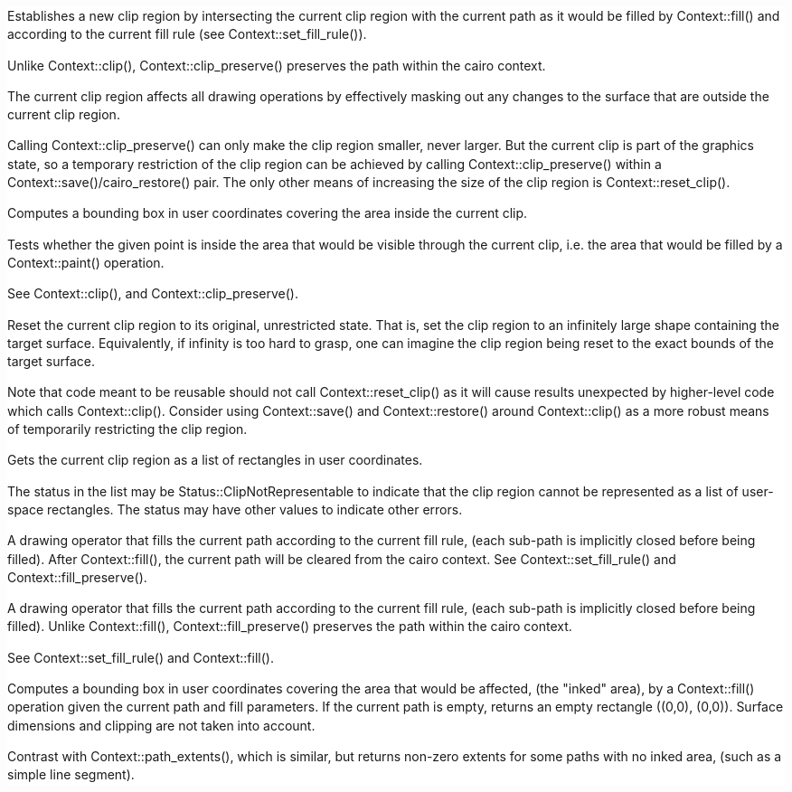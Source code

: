 Establishes a new clip region by intersecting the current clip region with the current
path as it would be filled by Context::fill() and according to the current fill rule
(see Context::set_fill_rule()).

Unlike Context::clip(), Context::clip_preserve() preserves the path within the cairo
context.

The current clip region affects all drawing operations by effectively masking out any
changes to the surface that are outside the current clip region.

Calling Context::clip_preserve() can only make the clip region smaller, never larger.
But the current clip is part of the graphics state, so a temporary restriction of the
clip region can be achieved by calling Context::clip_preserve() within a
Context::save()/cairo_restore() pair. The only other means of increasing the size of
the clip region is Context::reset_clip().

Computes a bounding box in user coordinates covering the area inside the current clip.

Tests whether the given point is inside the area that would be visible through the current
clip, i.e. the area that would be filled by a Context::paint() operation.

See Context::clip(), and Context::clip_preserve().

Reset the current clip region to its original, unrestricted state. That is, set the clip
region to an infinitely large shape containing the target surface. Equivalently, if
infinity is too hard to grasp, one can imagine the clip region being reset to the exact
bounds of the target surface.

Note that code meant to be reusable should not call Context::reset_clip() as it will
cause results unexpected by higher-level code which calls Context::clip(). Consider
using Context::save() and Context::restore() around Context::clip() as a more robust
means of temporarily restricting the clip region.

Gets the current clip region as a list of rectangles in user coordinates.

The status in the list may be Status::ClipNotRepresentable to indicate that
the clip region cannot be represented as a list of user-space rectangles.
The status may have other values to indicate other errors.

A drawing operator that fills the current path according to the current fill
rule, (each sub-path is implicitly closed before being filled). After
Context::fill(), the current path will be cleared from the cairo context. See
Context::set_fill_rule() and Context::fill_preserve().

A drawing operator that fills the current path according to the current fill rule,
(each sub-path is implicitly closed before being filled). Unlike Context::fill(),
Context::fill_preserve() preserves the path within the cairo context.

See Context::set_fill_rule() and Context::fill().

Computes a bounding box in user coordinates covering the area that would be affected,
(the "inked" area), by a Context::fill() operation given the current path and fill
parameters. If the current path is empty, returns an empty rectangle ((0,0), (0,0)).
Surface dimensions and clipping are not taken into account.

Contrast with Context::path_extents(), which is similar, but returns non-zero extents
for some paths with no inked area, (such as a simple line segment).
